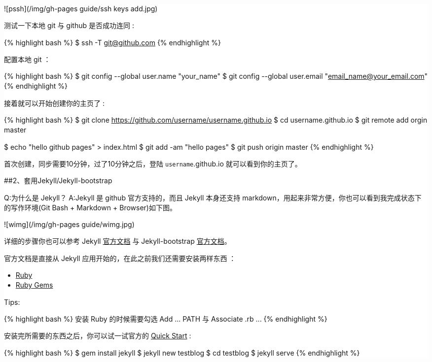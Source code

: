 ![pssh](/img/gh-pages guide/ssh keys add.jpg)

测试一下本地 git 与 github 是否成功连同 :

{% highlight bash %}
$ ssh -T git@github.com
{% endhighlight %}

配置本地 git ：

{% highlight bash %}
$ git config --global user.name "your_name"
$ git config --global user.email "email_name@your_email.com" 
{% endhighlight %}

接着就可以开始创建你的主页了 :

{% highlight bash %}
$ git clone https://github.com/username/username.github.io
$ cd username.github.io
$ git remote add orgin master

$ echo "hello github pages" > index.html
$ git add -am "hello pages"
$ git push origin master
{% endhighlight %}

首次创建，同步需要10分钟，过了10分钟之后，登陆 `username`.github.io 就可以看到你的主页了。

##2、套用Jekyll/Jekyll-bootstrap

Q:为什么是 Jekyll？
A:Jekyll 是 github 官方支持的，而且 Jekyll 本身还支持 markdown，用起来非常方便，你也可以看到我完成状态下的写作环境(Git Bash + Markdown + Browser)如下图。

![wimg](/img/gh-pages guide/wimg.jpg)


详细的步骤你也可以参考 Jekyll [官方文档](http://jekyllrb.com/docs/quickstart/) 与 Jekyll-bootstrap [官方文档](http://jekyllbootstrap.com/usage/jekyll-quick-start.html)。

官方文档是直接从 Jekyll 应用开始的，在此之前我们还需要安装两样东西 ：

- [Ruby](https://www.ruby-lang.org/en/downloads/)
- [Ruby Gems](http://rubygems.org/pages/download)

Tips:

{% highlight bash %}
安装 Ruby 的时候需要勾选 Add ... PATH 与 Associate .rb ...
{% endhighlight %}

安装完所需要的东西之后，你可以试一试官方的 [Quick Start](http://jekyllrb.com/docs/quickstart/) :
	
{% highlight bash %}
$ gem install jekyll
$ jekyll new testblog
$ cd testblog
$ jekyll serve
{% endhighlight %}
